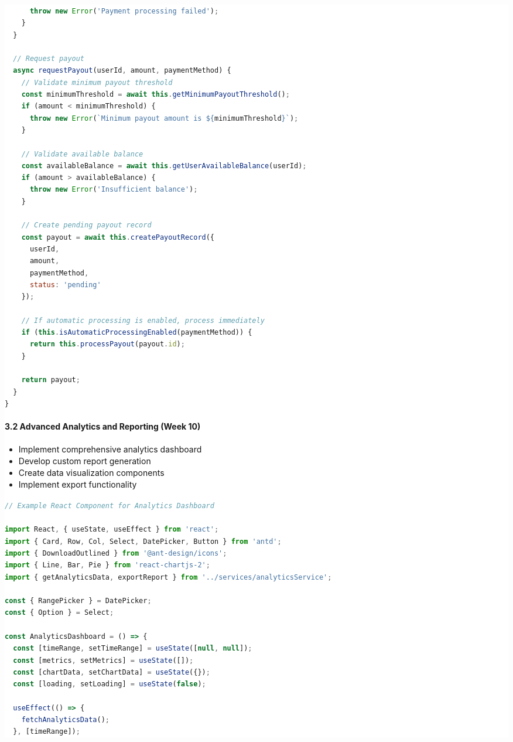 ```javascript
      throw new Error('Payment processing failed');
    }
  }
  
  // Request payout
  async requestPayout(userId, amount, paymentMethod) {
    // Validate minimum payout threshold
    const minimumThreshold = await this.getMinimumPayoutThreshold();
    if (amount < minimumThreshold) {
      throw new Error(`Minimum payout amount is ${minimumThreshold}`);
    }
    
    // Validate available balance
    const availableBalance = await this.getUserAvailableBalance(userId);
    if (amount > availableBalance) {
      throw new Error('Insufficient balance');
    }
    
    // Create pending payout record
    const payout = await this.createPayoutRecord({
      userId,
      amount,
      paymentMethod,
      status: 'pending'
    });
    
    // If automatic processing is enabled, process immediately
    if (this.isAutomaticProcessingEnabled(paymentMethod)) {
      return this.processPayout(payout.id);
    }
    
    return payout;
  }
}
```

#### 3.2 Advanced Analytics and Reporting (Week 10)

- Implement comprehensive analytics dashboard
- Develop custom report generation
- Create data visualization components
- Implement export functionality

```jsx
// Example React Component for Analytics Dashboard

import React, { useState, useEffect } from 'react';
import { Card, Row, Col, Select, DatePicker, Button } from 'antd';
import { DownloadOutlined } from '@ant-design/icons';
import { Line, Bar, Pie } from 'react-chartjs-2';
import { getAnalyticsData, exportReport } from '../services/analyticsService';

const { RangePicker } = DatePicker;
const { Option } = Select;

const AnalyticsDashboard = () => {
  const [timeRange, setTimeRange] = useState([null, null]);
  const [metrics, setMetrics] = useState([]);
  const [chartData, setChartData] = useState({});
  const [loading, setLoading] = useState(false);
  
  useEffect(() => {
    fetchAnalyticsData();
  }, [timeRange]);
```